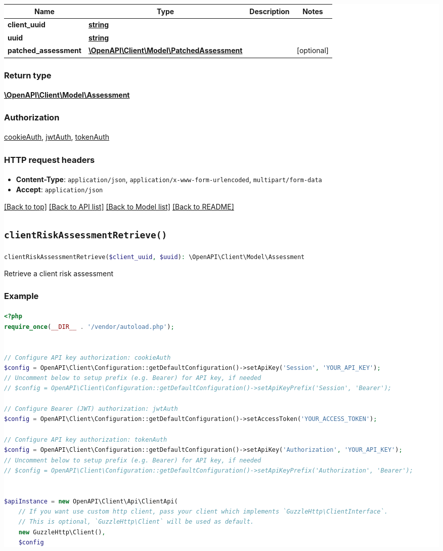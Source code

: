 Name | Type | Description  | Notes
------------- | ------------- | ------------- | -------------
 **client_uuid** | [**string**](../Model/.md)|  |
 **uuid** | [**string**](../Model/.md)|  |
 **patched_assessment** | [**\OpenAPI\Client\Model\PatchedAssessment**](../Model/PatchedAssessment.md)|  | [optional]

### Return type

[**\OpenAPI\Client\Model\Assessment**](../Model/Assessment.md)

### Authorization

[cookieAuth](../../README.md#cookieAuth), [jwtAuth](../../README.md#jwtAuth), [tokenAuth](../../README.md#tokenAuth)

### HTTP request headers

- **Content-Type**: `application/json`, `application/x-www-form-urlencoded`, `multipart/form-data`
- **Accept**: `application/json`

[[Back to top]](#) [[Back to API list]](../../README.md#endpoints)
[[Back to Model list]](../../README.md#models)
[[Back to README]](../../README.md)

## `clientRiskAssessmentRetrieve()`

```php
clientRiskAssessmentRetrieve($client_uuid, $uuid): \OpenAPI\Client\Model\Assessment
```



Retrieve a client risk assessment

### Example

```php
<?php
require_once(__DIR__ . '/vendor/autoload.php');


// Configure API key authorization: cookieAuth
$config = OpenAPI\Client\Configuration::getDefaultConfiguration()->setApiKey('Session', 'YOUR_API_KEY');
// Uncomment below to setup prefix (e.g. Bearer) for API key, if needed
// $config = OpenAPI\Client\Configuration::getDefaultConfiguration()->setApiKeyPrefix('Session', 'Bearer');

// Configure Bearer (JWT) authorization: jwtAuth
$config = OpenAPI\Client\Configuration::getDefaultConfiguration()->setAccessToken('YOUR_ACCESS_TOKEN');

// Configure API key authorization: tokenAuth
$config = OpenAPI\Client\Configuration::getDefaultConfiguration()->setApiKey('Authorization', 'YOUR_API_KEY');
// Uncomment below to setup prefix (e.g. Bearer) for API key, if needed
// $config = OpenAPI\Client\Configuration::getDefaultConfiguration()->setApiKeyPrefix('Authorization', 'Bearer');


$apiInstance = new OpenAPI\Client\Api\ClientApi(
    // If you want use custom http client, pass your client which implements `GuzzleHttp\ClientInterface`.
    // This is optional, `GuzzleHttp\Client` will be used as default.
    new GuzzleHttp\Client(),
    $config
```